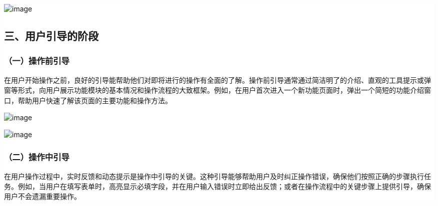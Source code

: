 ![image](https://prod-files-secure.s3.us-west-2.amazonaws.com/a7a0cc5a-89b9-4cda-8686-1fba0ca52f40/efd24c17-5899-4682-be24-a14c8965a711/image.png?X-Amz-Algorithm=AWS4-HMAC-SHA256&X-Amz-Content-Sha256=UNSIGNED-PAYLOAD&X-Amz-Credential=ASIAZI2LB466QGEJAMO4%2F20250824%2Fus-west-2%2Fs3%2Faws4_request&X-Amz-Date=20250824T032041Z&X-Amz-Expires=3600&X-Amz-Security-Token=IQoJb3JpZ2luX2VjEOL%2F%2F%2F%2F%2F%2F%2F%2F%2F%2FwEaCXVzLXdlc3QtMiJGMEQCIA3MnrJAGTZoAam%2BZmsEEMw2uF81OGH1lkATKeZzaqcvAiBVgTUIDAXlTMTSnCGqDHe3m%2FHkZM7xLnKY7FhXJGvumyr%2FAwg7EAAaDDYzNzQyMzE4MzgwNSIMUOKex6XHbJG9TV7wKtwDaKfH856I5lu%2BDR%2BQfVPe%2BBU%2FWhKd%2FJBUxLKqf%2BbnA%2F2LYiy9Dp5V3zhBlW%2FPHTJeKU%2BIcvcgfCy4veD5kvGExuAeg6R%2F7H99mU2o52PBYNEmQJi3hqxXAjAiptrulDN4zY7nALdeM1OkCx0alvZfNXu%2F0Dlm0N4fY9kJaSPalDL1xyGzL2x8X%2Bvbwd%2Fmc8iaGNQnJQbrokP8TdFPfMO%2BS5Sk3uDBvNT%2FzYo0aYtWlhufA8QODH38%2F1qDr%2BXfUL7Ki%2BJoW2bOMgz3egPVGxK9bQLF0L8cm%2BNfXG6QamLYLsoZQgXI%2FYVJZmzNl8RV6BL%2BrgjDCSaJZ6QzymWPDt4nGdbSvXrxIdRIvn8OAvumQo3O2QIY%2F0OdnB5XMAjKRSmSY5BgPCnEjHQk9TvLS9JSQXHbY0RRZvFWwby02Z9j%2FVDhuoWTVD%2B7%2Ftsd%2BTiVy4wSKK6RsSoCcrLdlbnVX6mrjuaGmyWCH5Sxeysj8g%2FmH96RQuZfym9WTlBrRn3mFQss8FKVZg1f%2FPIz%2FPeiRdOiRsE%2Fygr%2BdDYmG%2Bs96lP2cxJyuL8Bj6rR3haTUW4xpldTlHfV5NTmrgdaYJ4h7mhvi%2F2RDBDsofCdBuYuUPvMH1OaekOBYwSL9Ss8Cswwpt%2BpxQY6pgG1ilODw4QwzGXuSKCcQScXcsMxngnV%2BIW3s3vAVthOpciKOoBnXSTHNL3TjJCh%2FUb7WtDIXRp%2BE2agb1Rrr686pcmuJpDe4mt0YfQWGkDJNCxPgh4YycRVl8vzxdL42IqiPDb%2FocDEkPNvvUNrJ6a2n%2BmxX%2B5aQ%2B%2BKrcfbsPm3aoWp9nBGibKDVJ1PVTbw2Vd9vYlOz0GaWqV2tI5qUd%2Fg8Z0F9Rh8&X-Amz-Signature=43d6cceb0a1385cceaad6cd1385e84689f1b0d15a4e7daab38c810d86d35461b&X-Amz-SignedHeaders=host&x-amz-checksum-mode=ENABLED&x-id=GetObject)

## 三、用户引导的阶段

### （一）操作前引导

在用户开始操作之前，良好的引导能帮助他们对即将进行的操作有全面的了解。操作前引导通常通过简洁明了的介绍、直观的工具提示或弹窗等形式，向用户展示功能模块的基本情况和操作流程的大致框架。例如，在用户首次进入一个新功能页面时，弹出一个简短的功能介绍窗口，帮助用户快速了解该页面的主要功能和操作方法。

![image](https://prod-files-secure.s3.us-west-2.amazonaws.com/a7a0cc5a-89b9-4cda-8686-1fba0ca52f40/11ef7a10-fb97-4df8-a35a-59892a71233a/image.png?X-Amz-Algorithm=AWS4-HMAC-SHA256&X-Amz-Content-Sha256=UNSIGNED-PAYLOAD&X-Amz-Credential=ASIAZI2LB466QGEJAMO4%2F20250824%2Fus-west-2%2Fs3%2Faws4_request&X-Amz-Date=20250824T032041Z&X-Amz-Expires=3600&X-Amz-Security-Token=IQoJb3JpZ2luX2VjEOL%2F%2F%2F%2F%2F%2F%2F%2F%2F%2FwEaCXVzLXdlc3QtMiJGMEQCIA3MnrJAGTZoAam%2BZmsEEMw2uF81OGH1lkATKeZzaqcvAiBVgTUIDAXlTMTSnCGqDHe3m%2FHkZM7xLnKY7FhXJGvumyr%2FAwg7EAAaDDYzNzQyMzE4MzgwNSIMUOKex6XHbJG9TV7wKtwDaKfH856I5lu%2BDR%2BQfVPe%2BBU%2FWhKd%2FJBUxLKqf%2BbnA%2F2LYiy9Dp5V3zhBlW%2FPHTJeKU%2BIcvcgfCy4veD5kvGExuAeg6R%2F7H99mU2o52PBYNEmQJi3hqxXAjAiptrulDN4zY7nALdeM1OkCx0alvZfNXu%2F0Dlm0N4fY9kJaSPalDL1xyGzL2x8X%2Bvbwd%2Fmc8iaGNQnJQbrokP8TdFPfMO%2BS5Sk3uDBvNT%2FzYo0aYtWlhufA8QODH38%2F1qDr%2BXfUL7Ki%2BJoW2bOMgz3egPVGxK9bQLF0L8cm%2BNfXG6QamLYLsoZQgXI%2FYVJZmzNl8RV6BL%2BrgjDCSaJZ6QzymWPDt4nGdbSvXrxIdRIvn8OAvumQo3O2QIY%2F0OdnB5XMAjKRSmSY5BgPCnEjHQk9TvLS9JSQXHbY0RRZvFWwby02Z9j%2FVDhuoWTVD%2B7%2Ftsd%2BTiVy4wSKK6RsSoCcrLdlbnVX6mrjuaGmyWCH5Sxeysj8g%2FmH96RQuZfym9WTlBrRn3mFQss8FKVZg1f%2FPIz%2FPeiRdOiRsE%2Fygr%2BdDYmG%2Bs96lP2cxJyuL8Bj6rR3haTUW4xpldTlHfV5NTmrgdaYJ4h7mhvi%2F2RDBDsofCdBuYuUPvMH1OaekOBYwSL9Ss8Cswwpt%2BpxQY6pgG1ilODw4QwzGXuSKCcQScXcsMxngnV%2BIW3s3vAVthOpciKOoBnXSTHNL3TjJCh%2FUb7WtDIXRp%2BE2agb1Rrr686pcmuJpDe4mt0YfQWGkDJNCxPgh4YycRVl8vzxdL42IqiPDb%2FocDEkPNvvUNrJ6a2n%2BmxX%2B5aQ%2B%2BKrcfbsPm3aoWp9nBGibKDVJ1PVTbw2Vd9vYlOz0GaWqV2tI5qUd%2Fg8Z0F9Rh8&X-Amz-Signature=caaaac7eb141496ee7fc59a85d18f4501f15fa3f2be270f50f16e42c31efa178&X-Amz-SignedHeaders=host&x-amz-checksum-mode=ENABLED&x-id=GetObject)

![image](https://prod-files-secure.s3.us-west-2.amazonaws.com/a7a0cc5a-89b9-4cda-8686-1fba0ca52f40/ceeb8bbe-4122-4c03-9b1e-a02d658efa22/image.png?X-Amz-Algorithm=AWS4-HMAC-SHA256&X-Amz-Content-Sha256=UNSIGNED-PAYLOAD&X-Amz-Credential=ASIAZI2LB466QGEJAMO4%2F20250824%2Fus-west-2%2Fs3%2Faws4_request&X-Amz-Date=20250824T032041Z&X-Amz-Expires=3600&X-Amz-Security-Token=IQoJb3JpZ2luX2VjEOL%2F%2F%2F%2F%2F%2F%2F%2F%2F%2FwEaCXVzLXdlc3QtMiJGMEQCIA3MnrJAGTZoAam%2BZmsEEMw2uF81OGH1lkATKeZzaqcvAiBVgTUIDAXlTMTSnCGqDHe3m%2FHkZM7xLnKY7FhXJGvumyr%2FAwg7EAAaDDYzNzQyMzE4MzgwNSIMUOKex6XHbJG9TV7wKtwDaKfH856I5lu%2BDR%2BQfVPe%2BBU%2FWhKd%2FJBUxLKqf%2BbnA%2F2LYiy9Dp5V3zhBlW%2FPHTJeKU%2BIcvcgfCy4veD5kvGExuAeg6R%2F7H99mU2o52PBYNEmQJi3hqxXAjAiptrulDN4zY7nALdeM1OkCx0alvZfNXu%2F0Dlm0N4fY9kJaSPalDL1xyGzL2x8X%2Bvbwd%2Fmc8iaGNQnJQbrokP8TdFPfMO%2BS5Sk3uDBvNT%2FzYo0aYtWlhufA8QODH38%2F1qDr%2BXfUL7Ki%2BJoW2bOMgz3egPVGxK9bQLF0L8cm%2BNfXG6QamLYLsoZQgXI%2FYVJZmzNl8RV6BL%2BrgjDCSaJZ6QzymWPDt4nGdbSvXrxIdRIvn8OAvumQo3O2QIY%2F0OdnB5XMAjKRSmSY5BgPCnEjHQk9TvLS9JSQXHbY0RRZvFWwby02Z9j%2FVDhuoWTVD%2B7%2Ftsd%2BTiVy4wSKK6RsSoCcrLdlbnVX6mrjuaGmyWCH5Sxeysj8g%2FmH96RQuZfym9WTlBrRn3mFQss8FKVZg1f%2FPIz%2FPeiRdOiRsE%2Fygr%2BdDYmG%2Bs96lP2cxJyuL8Bj6rR3haTUW4xpldTlHfV5NTmrgdaYJ4h7mhvi%2F2RDBDsofCdBuYuUPvMH1OaekOBYwSL9Ss8Cswwpt%2BpxQY6pgG1ilODw4QwzGXuSKCcQScXcsMxngnV%2BIW3s3vAVthOpciKOoBnXSTHNL3TjJCh%2FUb7WtDIXRp%2BE2agb1Rrr686pcmuJpDe4mt0YfQWGkDJNCxPgh4YycRVl8vzxdL42IqiPDb%2FocDEkPNvvUNrJ6a2n%2BmxX%2B5aQ%2B%2BKrcfbsPm3aoWp9nBGibKDVJ1PVTbw2Vd9vYlOz0GaWqV2tI5qUd%2Fg8Z0F9Rh8&X-Amz-Signature=e051ef05708e8a955b4f3617557d88eb960c77caf45146a1d2e5cbb6acd3fda7&X-Amz-SignedHeaders=host&x-amz-checksum-mode=ENABLED&x-id=GetObject)

### （二）操作中引导

在用户操作过程中，实时反馈和动态提示是操作中引导的关键。这种引导能够帮助用户及时纠正操作错误，确保他们按照正确的步骤执行任务。例如，当用户在填写表单时，高亮显示必填字段，并在用户输入错误时立即给出反馈；或者在操作流程中的关键步骤上提供引导，确保用户不会遗漏重要操作。

